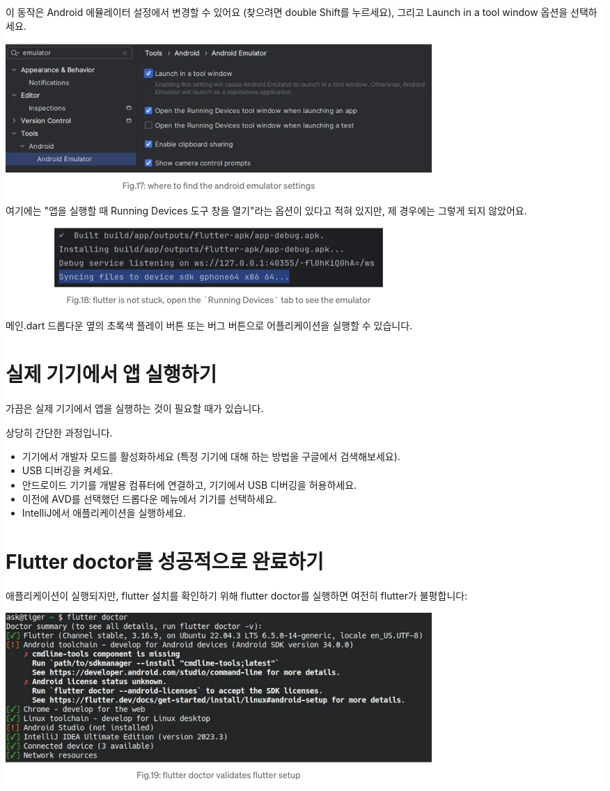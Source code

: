 
<div class="content-ad"></div>

이 동작은 Android 에뮬레이터 설정에서 변경할 수 있어요 (찾으려면 double Shift를 누르세요), 그리고 Launch in a tool window 옵션을 선택하세요.

![이미지](/assets/img/2024-06-21-FlutterinIntelliJ_16.png)

여기에는 "앱을 실행할 때 Running Devices 도구 창을 열기"라는 옵션이 있다고 적혀 있지만, 제 경우에는 그렇게 되지 않았어요.

![이미지](/assets/img/2024-06-21-FlutterinIntelliJ_17.png)

<div class="content-ad"></div>

메인.dart 드롭다운 옆의 초록색 플레이 버튼 또는 버그 버튼으로 어플리케이션을 실행할 수 있습니다.

# 실제 기기에서 앱 실행하기

가끔은 실제 기기에서 앱을 실행하는 것이 필요할 때가 있습니다.

상당히 간단한 과정입니다.

<div class="content-ad"></div>

- 기기에서 개발자 모드를 활성화하세요 (특정 기기에 대해 하는 방법을 구글에서 검색해보세요).
- USB 디버깅을 켜세요.
- 안드로이드 기기를 개발용 컴퓨터에 연결하고, 기기에서 USB 디버깅을 허용하세요.
- 이전에 AVD를 선택했던 드롭다운 메뉴에서 기기를 선택하세요.
- IntelliJ에서 애플리케이션을 실행하세요.

# Flutter doctor를 성공적으로 완료하기

애플리케이션이 실행되지만, flutter 설치를 확인하기 위해 flutter doctor를 실행하면 여전히 flutter가 불평합니다:

![이미지](/assets/img/2024-06-21-FlutterinIntelliJ_18.png)
